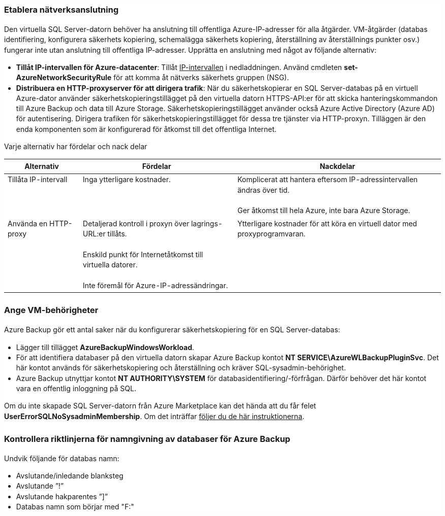
### <a name="establish-network-connectivity"></a>Etablera nätverksanslutning

Den virtuella SQL Server-datorn behöver ha anslutning till offentliga Azure-IP-adresser för alla åtgärder. VM-åtgärder (databas identifiering, konfigurera säkerhets kopiering, schemalägga säkerhets kopiering, återställning av återställnings punkter osv.) fungerar inte utan anslutning till offentliga IP-adresser. Upprätta en anslutning med något av följande alternativ:

- **Tillåt IP-intervallen för Azure-datacenter**: Tillåt [IP-intervallen](https://www.microsoft.com/download/details.aspx?id=41653) i nedladdningen. Använd cmdleten **set-AzureNetworkSecurityRule** för att komma åt nätverks säkerhets gruppen (NSG).
- **Distribuera en HTTP-proxyserver för att dirigera trafik**: När du säkerhetskopierar en SQL Server-databas på en virtuell Azure-dator använder säkerhetskopieringstillägget på den virtuella datorn HTTPS-API:er för att skicka hanteringskommandon till Azure Backup och data till Azure Storage. Säkerhetskopieringstillägget använder också Azure Active Directory (Azure AD) för autentisering. Dirigera trafiken för säkerhetskopieringstillägget för dessa tre tjänster via HTTP-proxyn. Tilläggen är den enda komponenten som är konfigurerad för åtkomst till det offentliga Internet.

Varje alternativ har fördelar och nack delar

**Alternativ** | **Fördelar** | **Nackdelar**
--- | --- | ---
Tillåta IP-intervall | Inga ytterligare kostnader. | Komplicerat att hantera eftersom IP-adressintervallen ändras över tid. <br/><br/> Ger åtkomst till hela Azure, inte bara Azure Storage.
Använda en HTTP-proxy   | Detaljerad kontroll i proxyn över lagrings-URL:er tillåts. <br/><br/> Enskild punkt för Internetåtkomst till virtuella datorer. <br/><br/> Inte föremål för Azure-IP-adressändringar. | Ytterligare kostnader för att köra en virtuell dator med proxyprogramvaran.

### <a name="set-vm-permissions"></a>Ange VM-behörigheter

Azure Backup gör ett antal saker när du konfigurerar säkerhetskopiering för en SQL Server-databas:

- Lägger till tillägget **AzureBackupWindowsWorkload**.
- För att identifiera databaser på den virtuella datorn skapar Azure Backup kontot **NT SERVICE\AzureWLBackupPluginSvc**. Det här kontot används för säkerhetskopiering och återställning och kräver SQL-sysadmin-behörighet.
- Azure Backup utnyttjar kontot **NT AUTHORITY\SYSTEM** för databasidentifiering/-förfrågan. Därför behöver det här kontot vara en offentlig inloggning på SQL.

Om du inte skapade SQL Server-datorn från Azure Marketplace kan det hända att du får felet **UserErrorSQLNoSysadminMembership**. Om det inträffar [följer du de här instruktionerna](backup-azure-sql-database.md#set-vm-permissions).

### <a name="verify-database-naming-guidelines-for-azure-backup"></a>Kontrollera riktlinjerna för namngivning av databaser för Azure Backup

Undvik följande för databas namn:

  * Avslutande/inledande blanksteg
  * Avslutande ”!”
  * Avslutande hakparentes ”]”
  * Databas namn som börjar med "F:\"
